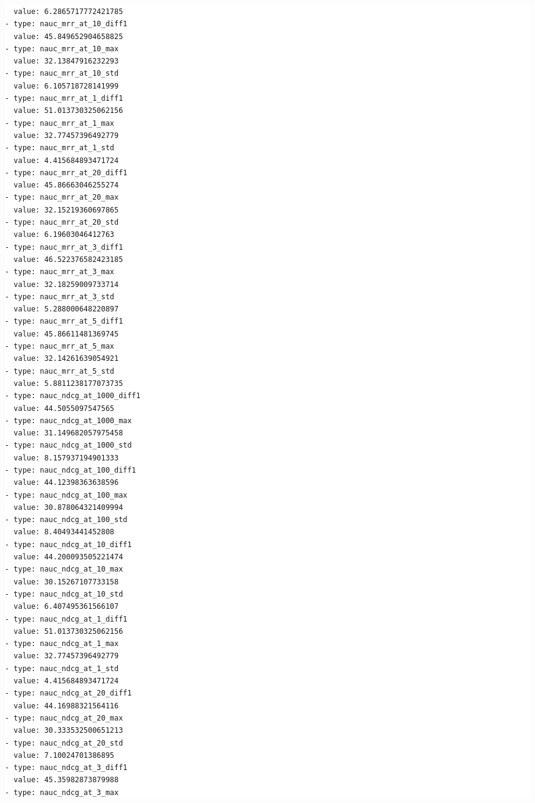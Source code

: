       value: 6.2865717772421785
    - type: nauc_mrr_at_10_diff1
      value: 45.849652904658825
    - type: nauc_mrr_at_10_max
      value: 32.13847916232293
    - type: nauc_mrr_at_10_std
      value: 6.105718728141999
    - type: nauc_mrr_at_1_diff1
      value: 51.013730325062156
    - type: nauc_mrr_at_1_max
      value: 32.77457396492779
    - type: nauc_mrr_at_1_std
      value: 4.415684893471724
    - type: nauc_mrr_at_20_diff1
      value: 45.86663046255274
    - type: nauc_mrr_at_20_max
      value: 32.15219360697865
    - type: nauc_mrr_at_20_std
      value: 6.19603046412763
    - type: nauc_mrr_at_3_diff1
      value: 46.522376582423185
    - type: nauc_mrr_at_3_max
      value: 32.18259009733714
    - type: nauc_mrr_at_3_std
      value: 5.288000648220897
    - type: nauc_mrr_at_5_diff1
      value: 45.86611481369745
    - type: nauc_mrr_at_5_max
      value: 32.14261639054921
    - type: nauc_mrr_at_5_std
      value: 5.8811238177073735
    - type: nauc_ndcg_at_1000_diff1
      value: 44.5055097547565
    - type: nauc_ndcg_at_1000_max
      value: 31.149682057975458
    - type: nauc_ndcg_at_1000_std
      value: 8.157937194901333
    - type: nauc_ndcg_at_100_diff1
      value: 44.12398363638596
    - type: nauc_ndcg_at_100_max
      value: 30.878064321409994
    - type: nauc_ndcg_at_100_std
      value: 8.40493441452808
    - type: nauc_ndcg_at_10_diff1
      value: 44.200093505221474
    - type: nauc_ndcg_at_10_max
      value: 30.15267107733158
    - type: nauc_ndcg_at_10_std
      value: 6.407495361566107
    - type: nauc_ndcg_at_1_diff1
      value: 51.013730325062156
    - type: nauc_ndcg_at_1_max
      value: 32.77457396492779
    - type: nauc_ndcg_at_1_std
      value: 4.415684893471724
    - type: nauc_ndcg_at_20_diff1
      value: 44.16988321564116
    - type: nauc_ndcg_at_20_max
      value: 30.333532500651213
    - type: nauc_ndcg_at_20_std
      value: 7.10024701386895
    - type: nauc_ndcg_at_3_diff1
      value: 45.35982873879988
    - type: nauc_ndcg_at_3_max